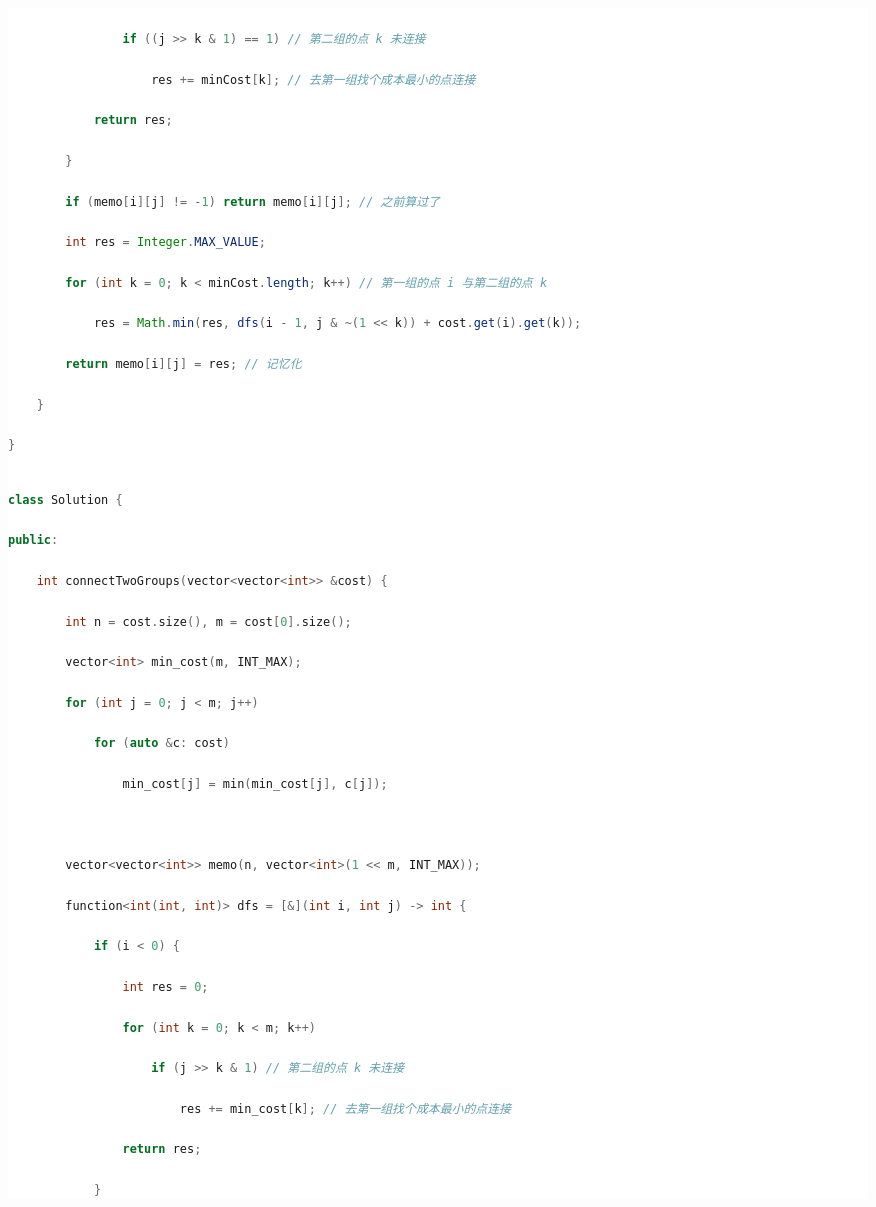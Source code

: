 ```java [sol-Java]

                if ((j >> k & 1) == 1) // 第二组的点 k 未连接

                    res += minCost[k]; // 去第一组找个成本最小的点连接

            return res;

        }

        if (memo[i][j] != -1) return memo[i][j]; // 之前算过了

        int res = Integer.MAX_VALUE;

        for (int k = 0; k < minCost.length; k++) // 第一组的点 i 与第二组的点 k

            res = Math.min(res, dfs(i - 1, j & ~(1 << k)) + cost.get(i).get(k));

        return memo[i][j] = res; // 记忆化

    }

}

```



```cpp [sol-C++]

class Solution {

public:

    int connectTwoGroups(vector<vector<int>> &cost) {

        int n = cost.size(), m = cost[0].size();

        vector<int> min_cost(m, INT_MAX);

        for (int j = 0; j < m; j++)

            for (auto &c: cost)

                min_cost[j] = min(min_cost[j], c[j]);



        vector<vector<int>> memo(n, vector<int>(1 << m, INT_MAX));

        function<int(int, int)> dfs = [&](int i, int j) -> int {

            if (i < 0) {

                int res = 0;

                for (int k = 0; k < m; k++)

                    if (j >> k & 1) // 第二组的点 k 未连接

                        res += min_cost[k]; // 去第一组找个成本最小的点连接

                return res;

            }
```